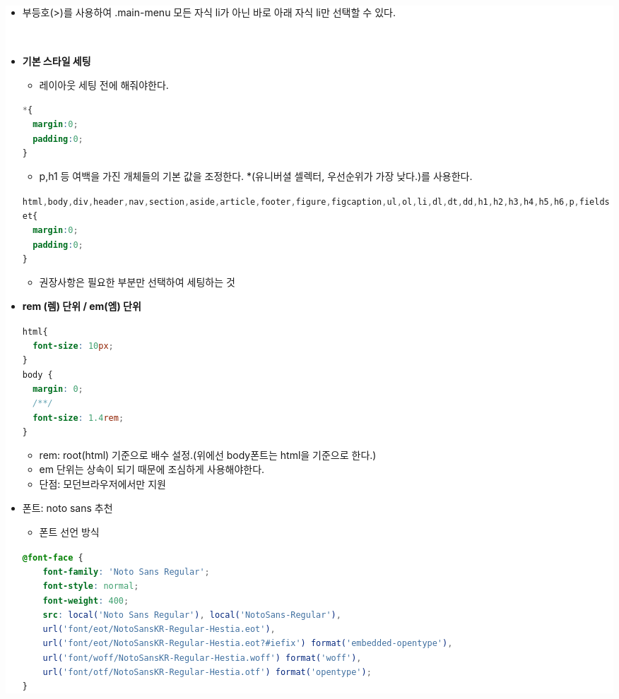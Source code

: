   - 부등호(>)를 사용하여 .main-menu 모든 자식 li가 아닌 바로 아래 자식 li만 선택할 수 있다.

  ​

- **기본 스타일 세팅**

  - 레이아웃 세팅 전에 해줘야한다.

  ```css
  *{
  	margin:0;
  	padding:0;
  }
  ```

  - p,h1 등 여백을 가진 개체들의 기본 값을 조정한다. *(유니버셜 셀렉터, 우선순위가 가장 낮다.)를 사용한다.

  ```css
  html,body,div,header,nav,section,aside,article,footer,figure,figcaption,ul,ol,li,dl,dt,dd,h1,h2,h3,h4,h5,h6,p,fieldset{
  	margin:0;
  	padding:0;
  }
  ```

  - 권장사항은 필요한 부분만 선택하여 세팅하는 것

- **rem (렘) 단위 / em(엠) 단위**

  ```css
  html{
    font-size: 10px;
  }
  body {
    margin: 0;
    /**/
    font-size: 1.4rem;
  }
  ```

  - rem: root(html) 기준으로 배수 설정.(위에선 body폰트는 html을 기준으로 한다.)
  - em 단위는 상속이 되기 때문에 조심하게 사용해야한다.
  -  단점: 모던브라우저에서만 지원

- 폰트: noto sans 추천

  - 폰트 선언 방식

  ```css
  @font-face {
      font-family: 'Noto Sans Regular';
      font-style: normal;
      font-weight: 400;
      src: local('Noto Sans Regular'), local('NotoSans-Regular'),
      url('font/eot/NotoSansKR-Regular-Hestia.eot'),
      url('font/eot/NotoSansKR-Regular-Hestia.eot?#iefix') format('embedded-opentype'),
      url('font/woff/NotoSansKR-Regular-Hestia.woff') format('woff'),
      url('font/otf/NotoSansKR-Regular-Hestia.otf') format('opentype');
  }
  ```
